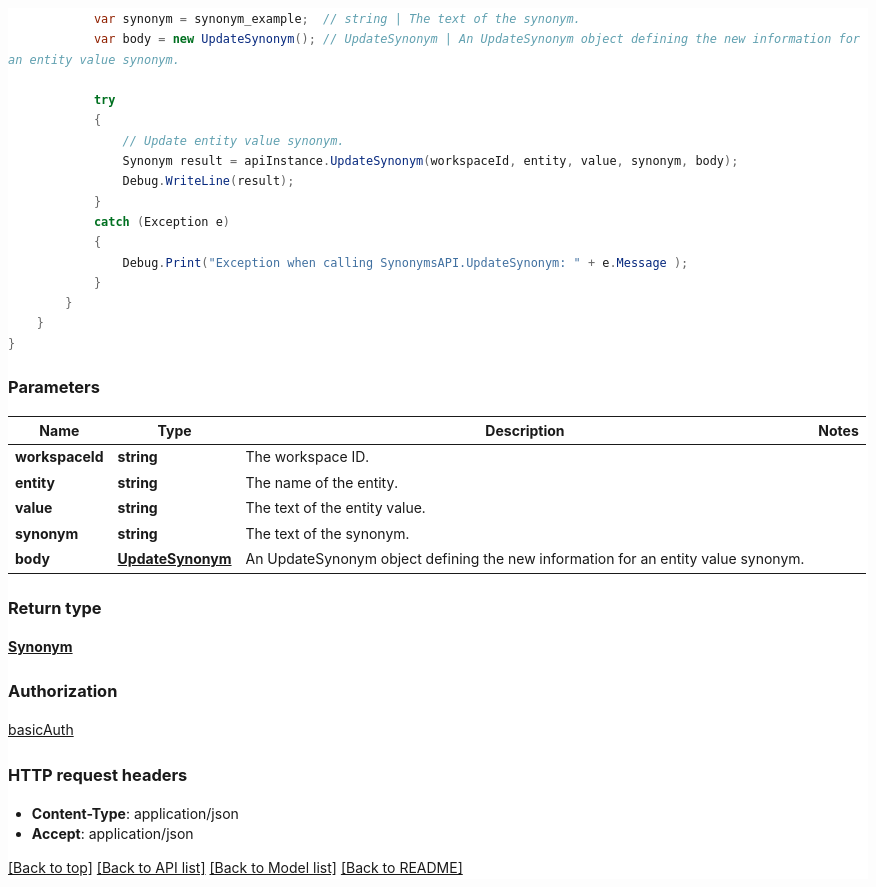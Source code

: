 ```csharp
            var synonym = synonym_example;  // string | The text of the synonym.
            var body = new UpdateSynonym(); // UpdateSynonym | An UpdateSynonym object defining the new information for an entity value synonym.

            try
            {
                // Update entity value synonym.
                Synonym result = apiInstance.UpdateSynonym(workspaceId, entity, value, synonym, body);
                Debug.WriteLine(result);
            }
            catch (Exception e)
            {
                Debug.Print("Exception when calling SynonymsAPI.UpdateSynonym: " + e.Message );
            }
        }
    }
}
```

### Parameters

Name | Type | Description  | Notes
------------- | ------------- | ------------- | -------------
 **workspaceId** | **string**| The workspace ID. | 
 **entity** | **string**| The name of the entity. | 
 **value** | **string**| The text of the entity value. | 
 **synonym** | **string**| The text of the synonym. | 
 **body** | [**UpdateSynonym**](UpdateSynonym.md)| An UpdateSynonym object defining the new information for an entity value synonym. | 

### Return type

[**Synonym**](Synonym.md)

### Authorization

[basicAuth](../README.md#basicAuth)

### HTTP request headers

 - **Content-Type**: application/json
 - **Accept**: application/json

[[Back to top]](#) [[Back to API list]](../README.md#documentation-for-api-endpoints) [[Back to Model list]](../README.md#documentation-for-models) [[Back to README]](../README.md)

